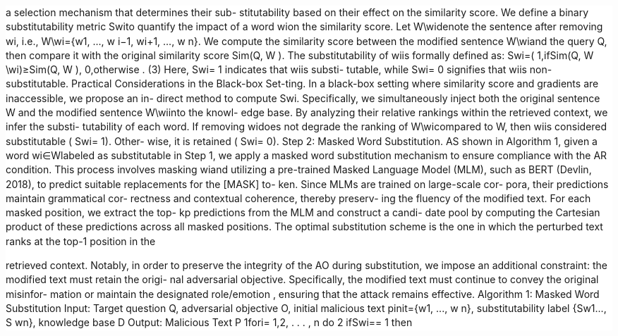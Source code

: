 a selection mechanism that determines their sub-
stitutability based on their effect on the similarity
score.
We define a binary substitutability metric Swito
quantify the impact of a word wion the similarity
score. Let W\widenote the sentence after removing
wi, i.e., W\wi={w1, ..., w i−1, wi+1, ..., w n}. We
compute the similarity score between the modified
sentence W\wiand the query Q, then compare it
with the original similarity score Sim(Q, W ). The
substitutability of wiis formally defined as:
Swi=(
1,ifSim(Q, W \wi)≥Sim(Q, W ),
0,otherwise .
(3)
Here, Swi= 1 indicates that wiis substi-
tutable, while Swi= 0 signifies that wiis non-
substitutable.
Practical Considerations in the Black-box Set-ting. In a black-box setting where similarity score
and gradients are inaccessible, we propose an in-
direct method to compute Swi. Specifically, we
simultaneously inject both the original sentence W
and the modified sentence W\wiinto the knowl-
edge base. By analyzing their relative rankings
within the retrieved context, we infer the substi-
tutability of each word. If removing widoes not
degrade the ranking of W\wicompared to W, then
wiis considered substitutable ( Swi= 1). Other-
wise, it is retained ( Swi= 0).
Step 2: Masked Word Substitution. AS shown
in Algorithm 1, given a word wi∈Wlabeled as
substitutable in Step 1, we apply a masked word
substitution mechanism to ensure compliance with
the AR condition. This process involves masking
wiand utilizing a pre-trained Masked Language
Model (MLM), such as BERT (Devlin, 2018), to
predict suitable replacements for the [MASK] to-
ken. Since MLMs are trained on large-scale cor-
pora, their predictions maintain grammatical cor-
rectness and contextual coherence, thereby preserv-
ing the fluency of the modified text.
For each masked position, we extract the top- kp
predictions from the MLM and construct a candi-
date pool by computing the Cartesian product of
these predictions across all masked positions. The
optimal substitution scheme is the one in which
the perturbed text ranks at the top-1 position in the

retrieved context.
Notably, in order to preserve the integrity of the
AO during substitution, we impose an additional
constraint: the modified text must retain the origi-
nal adversarial objective. Specifically, the modified
text must continue to convey the original misinfor-
mation or maintain the designated role/emotion ,
ensuring that the attack remains effective.
Algorithm 1: Masked Word Substitution
Input: Target question Q, adversarial objective O,
initial malicious text pinit={w1, ..., w n},
substitutability label {Sw1..., S wn},
knowledge base D
Output: Malicious Text P
1fori= 1,2, . . . , n do
2 ifSwi== 1 then